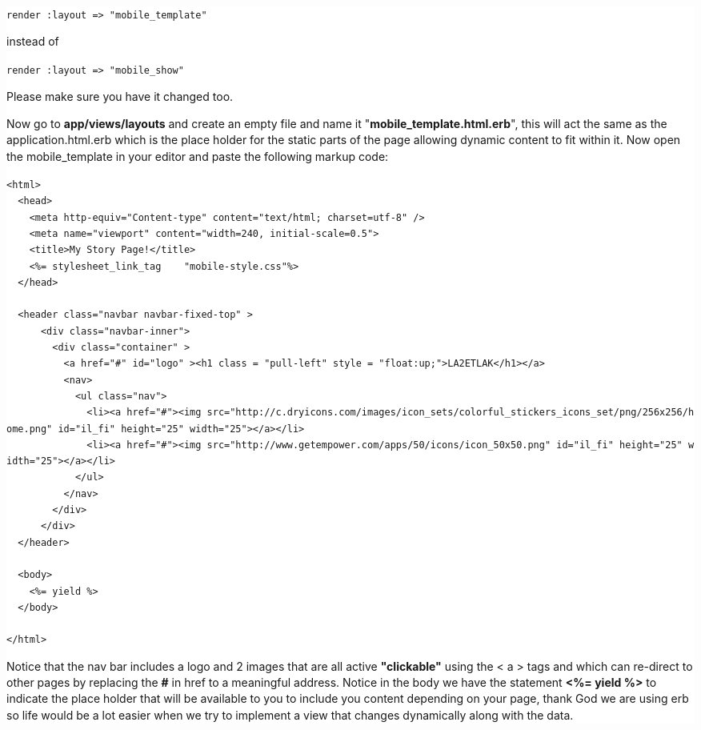 ```
render :layout => "mobile_template"
```

instead of

```
render :layout => "mobile_show"	
```

Please make sure you have it changed too.

Now go to **app/views/layouts** and create an empty file and name it "**mobile\_template.html.erb**", this will act the same as the application.html.erb which is the place holder for the static parts of the page allowing dynamic content to fit within it. Now open the mobile\_template in your editor and paste the following markup code:

```
<html>
  <head>
	<meta http-equiv="Content-type" content="text/html; charset=utf-8" />
	<meta name="viewport" content="width=240, initial-scale=0.5">
	<title>My Story Page!</title>
	<%= stylesheet_link_tag    "mobile-style.css"%>
  </head>

  <header class="navbar navbar-fixed-top" >
      <div class="navbar-inner">
        <div class="container" >
          <a href="#" id="logo" ><h1 class = "pull-left" style = "float:up;">LA2ETLAK</h1></a>
          <nav>
            <ul class="nav">
              <li><a href="#"><img src="http://c.dryicons.com/images/icon_sets/colorful_stickers_icons_set/png/256x256/home.png" id="il_fi" height="25" width="25"></a></li>
              <li><a href="#"><img src="http://www.getempower.com/apps/50/icons/icon_50x50.png" id="il_fi" height="25" width="25"></a></li>
            </ul>
          </nav>
        </div>
      </div>
  </header> 

  <body>
   	<%= yield %>
  </body>

</html>
```

Notice that the nav bar includes a logo and 2 images that are all active **"clickable"** using the < a > tags and which can re-direct to other pages by replacing the **#** in href to a meaningful address.
Notice in the body we have the statement **<%= yield %>** to indicate the place holder that will be available to you to include you content depending on your page, thank God we are using erb so life would be a lot easier when we try to implement a view that changes dynamically along with the data.
